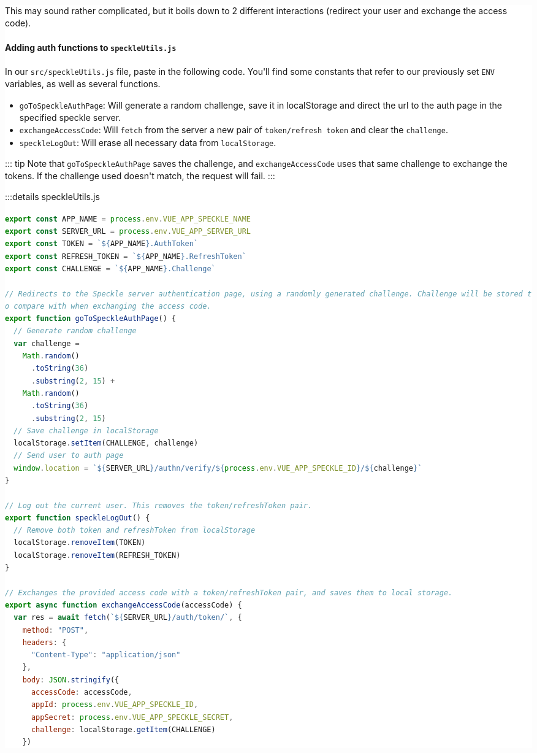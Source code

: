 This may sound rather complicated, but it boils down to 2 different interactions (redirect your user and exchange the access code).

#### Adding auth functions to `speckleUtils.js`

In our `src/speckleUtils.js` file, paste in the following code. You'll find some constants that refer to our previously set `ENV` variables, as well as several functions.

- `goToSpeckleAuthPage`: Will generate a random challenge, save it in localStorage and direct the url to the auth page in the specified speckle server.
- `exchangeAccessCode`: Will `fetch` from the server a new pair of `token/refresh token` and clear the `challenge`.
- `speckleLogOut`: Will erase all necessary data from `localStorage`.

::: tip
Note that `goToSpeckleAuthPage` saves the challenge, and `exchangeAccessCode` uses that same challenge to exchange the tokens. If the challenge used doesn't match, the request will fail.
:::

:::details speckleUtils.js

```js
export const APP_NAME = process.env.VUE_APP_SPECKLE_NAME
export const SERVER_URL = process.env.VUE_APP_SERVER_URL
export const TOKEN = `${APP_NAME}.AuthToken`
export const REFRESH_TOKEN = `${APP_NAME}.RefreshToken`
export const CHALLENGE = `${APP_NAME}.Challenge`

// Redirects to the Speckle server authentication page, using a randomly generated challenge. Challenge will be stored to compare with when exchanging the access code.
export function goToSpeckleAuthPage() {
  // Generate random challenge
  var challenge =
    Math.random()
      .toString(36)
      .substring(2, 15) +
    Math.random()
      .toString(36)
      .substring(2, 15)
  // Save challenge in localStorage
  localStorage.setItem(CHALLENGE, challenge)
  // Send user to auth page
  window.location = `${SERVER_URL}/authn/verify/${process.env.VUE_APP_SPECKLE_ID}/${challenge}`
}

// Log out the current user. This removes the token/refreshToken pair.
export function speckleLogOut() {
  // Remove both token and refreshToken from localStorage
  localStorage.removeItem(TOKEN)
  localStorage.removeItem(REFRESH_TOKEN)
}

// Exchanges the provided access code with a token/refreshToken pair, and saves them to local storage.
export async function exchangeAccessCode(accessCode) {
  var res = await fetch(`${SERVER_URL}/auth/token/`, {
    method: "POST",
    headers: {
      "Content-Type": "application/json"
    },
    body: JSON.stringify({
      accessCode: accessCode,
      appId: process.env.VUE_APP_SPECKLE_ID,
      appSecret: process.env.VUE_APP_SPECKLE_SECRET,
      challenge: localStorage.getItem(CHALLENGE)
    })
```